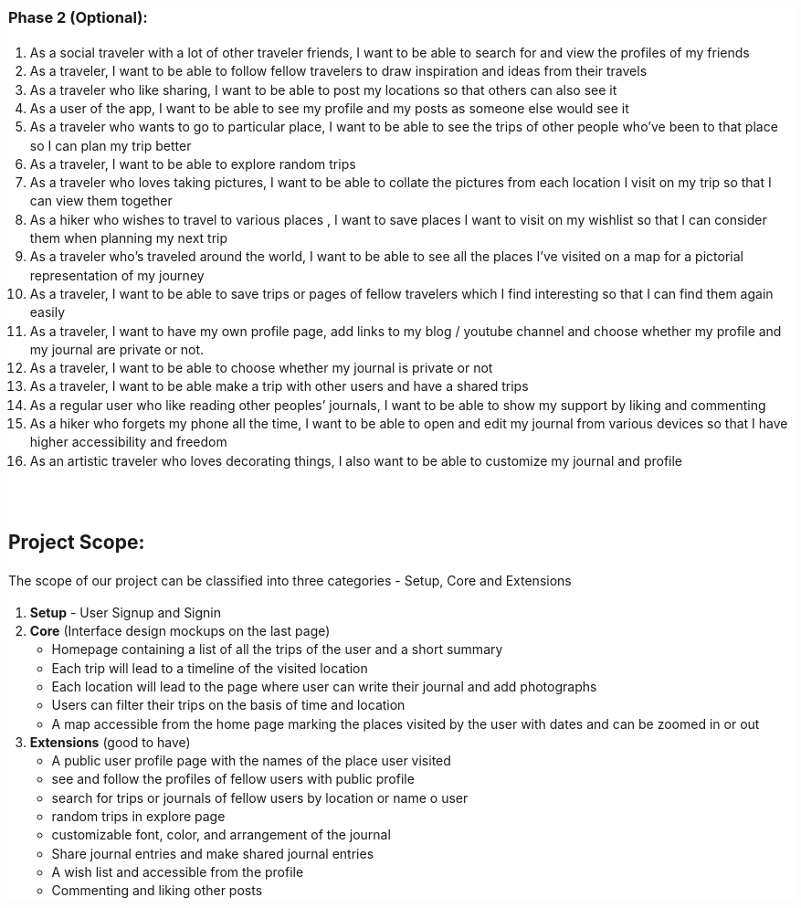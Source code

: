 

### Phase 2 (Optional):

1.  As a social traveler with a lot of other traveler friends, I want to be able to search for and view the profiles of my friends
2.  As a traveler, I want to be able to follow fellow travelers to draw inspiration and ideas from their travels
3.  As a traveler who like sharing, I want to be able to post my locations so that others can also see it
4.  As a user of the app, I want to be able to see my profile and my posts as someone else would see it
5.  As a traveler who wants to go to particular place, I want to be able to see the trips of other people who’ve been to that place so I can plan my trip better 
6.  As a traveler, I want to be able to explore random trips
7.  As a traveler who loves taking pictures, I want to be able to collate the pictures from each location I visit on my trip so that I can view them together
8.  As a hiker who wishes to travel to various places , I want to save places I want to visit on my wishlist so that I can consider them when planning my next trip
9.  As a traveler who’s traveled around the world, I want to be able to see all the places I’ve visited on a map for a pictorial representation of my journey 
10. As a traveler, I want to be able to save trips or pages of fellow travelers which I find interesting so that I can find them again easily
11. As a traveler, I want to have my own profile page, add links to my blog / youtube channel and choose whether my profile and my journal are private or not. 
12. As a traveler, I want to be able to choose whether my journal is private or not
13. As a traveler, I want to be able make a trip with other users and have a shared trips
14. As a regular user who like reading other peoples’ journals, I want to be able to show my support by liking and commenting
15. As a hiker who forgets my phone all the time, I want to be able to open and edit my journal from various devices so that I have higher accessibility and freedom
16. As an artistic traveler who loves decorating things, I also want to be able to customize my journal and profile

<br>

## Project Scope:

The scope of our project can be classified into three categories - Setup, Core and Extensions

1. **Setup** - User Signup and Signin 
2. **Core** (Interface design mockups on the last page)
   - Homepage containing a list of all the trips of the user and a short summary
   - Each trip will lead to a timeline of the visited location
   - Each location will lead to the page where user can write their journal and add photographs
   - Users can filter their trips on the basis of time and location
   - A map accessible from the home page marking the places visited by the user with dates and can be zoomed in or out
3. **Extensions** (good to have)
   - A public user profile page with the names of the place user visited
   - see and follow the profiles of fellow users with public profile
   - search for trips or journals of fellow users by location or name o user
   - random trips in explore page
   - customizable font, color, and arrangement of the journal
   - Share journal entries and make shared journal entries
   - A wish list and accessible from the profile
   - Commenting and liking other posts
